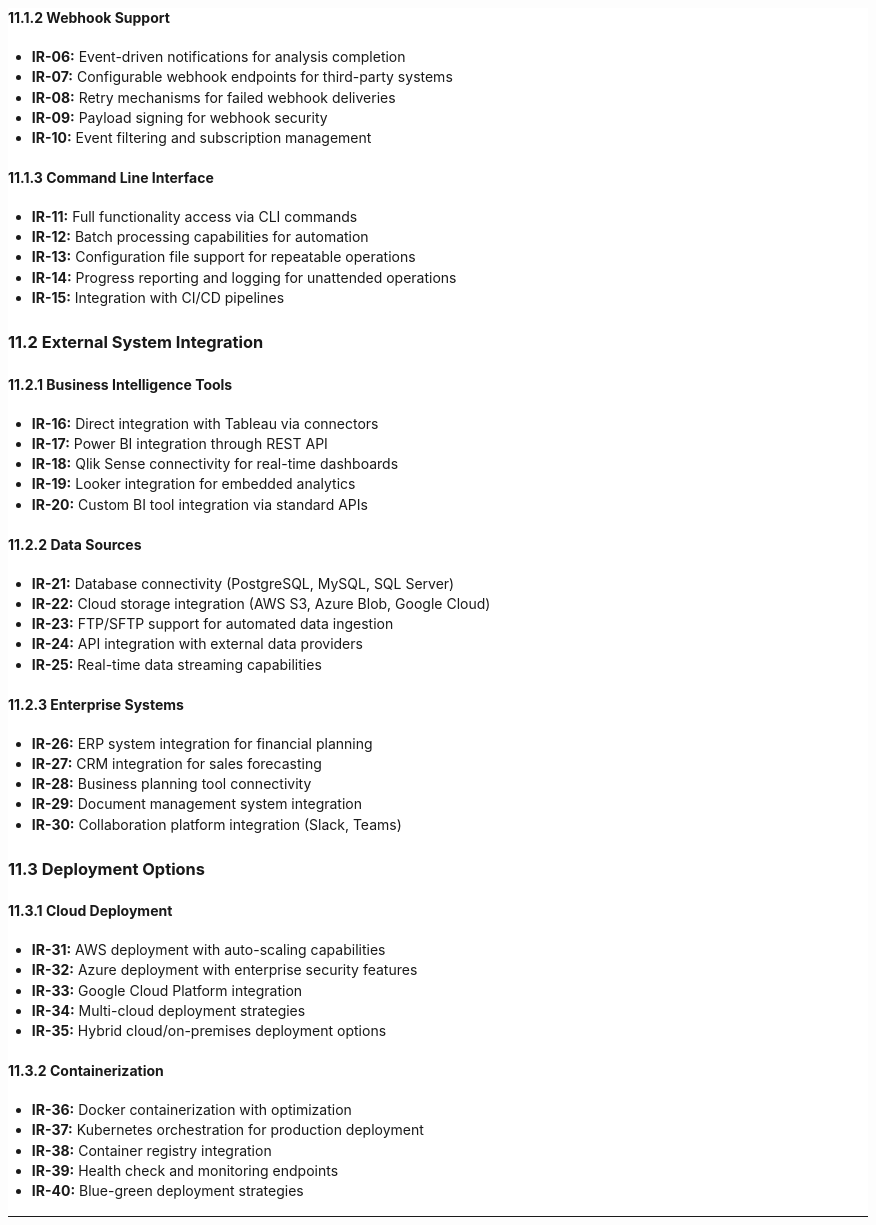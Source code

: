 #### 11.1.2 Webhook Support
- **IR-06:** Event-driven notifications for analysis completion
- **IR-07:** Configurable webhook endpoints for third-party systems
- **IR-08:** Retry mechanisms for failed webhook deliveries
- **IR-09:** Payload signing for webhook security
- **IR-10:** Event filtering and subscription management

#### 11.1.3 Command Line Interface
- **IR-11:** Full functionality access via CLI commands
- **IR-12:** Batch processing capabilities for automation
- **IR-13:** Configuration file support for repeatable operations
- **IR-14:** Progress reporting and logging for unattended operations
- **IR-15:** Integration with CI/CD pipelines

### 11.2 External System Integration

#### 11.2.1 Business Intelligence Tools
- **IR-16:** Direct integration with Tableau via connectors
- **IR-17:** Power BI integration through REST API
- **IR-18:** Qlik Sense connectivity for real-time dashboards
- **IR-19:** Looker integration for embedded analytics
- **IR-20:** Custom BI tool integration via standard APIs

#### 11.2.2 Data Sources
- **IR-21:** Database connectivity (PostgreSQL, MySQL, SQL Server)
- **IR-22:** Cloud storage integration (AWS S3, Azure Blob, Google Cloud)
- **IR-23:** FTP/SFTP support for automated data ingestion
- **IR-24:** API integration with external data providers
- **IR-25:** Real-time data streaming capabilities

#### 11.2.3 Enterprise Systems
- **IR-26:** ERP system integration for financial planning
- **IR-27:** CRM integration for sales forecasting
- **IR-28:** Business planning tool connectivity
- **IR-29:** Document management system integration
- **IR-30:** Collaboration platform integration (Slack, Teams)

### 11.3 Deployment Options

#### 11.3.1 Cloud Deployment
- **IR-31:** AWS deployment with auto-scaling capabilities
- **IR-32:** Azure deployment with enterprise security features
- **IR-33:** Google Cloud Platform integration
- **IR-34:** Multi-cloud deployment strategies
- **IR-35:** Hybrid cloud/on-premises deployment options

#### 11.3.2 Containerization
- **IR-36:** Docker containerization with optimization
- **IR-37:** Kubernetes orchestration for production deployment
- **IR-38:** Container registry integration
- **IR-39:** Health check and monitoring endpoints
- **IR-40:** Blue-green deployment strategies

---
